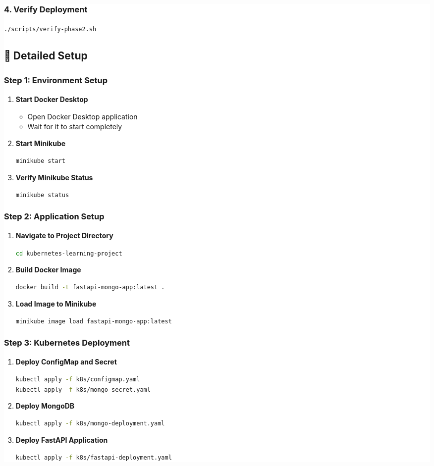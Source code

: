 ### 4. Verify Deployment
```bash
./scripts/verify-phase2.sh
```

## 🔧 Detailed Setup

### Step 1: Environment Setup

1. **Start Docker Desktop**
   - Open Docker Desktop application
   - Wait for it to start completely

2. **Start Minikube**
   ```bash
   minikube start
   ```

3. **Verify Minikube Status**
   ```bash
   minikube status
   ```

### Step 2: Application Setup

1. **Navigate to Project Directory**
   ```bash
   cd kubernetes-learning-project
   ```

2. **Build Docker Image**
   ```bash
   docker build -t fastapi-mongo-app:latest .
   ```

3. **Load Image to Minikube**
   ```bash
   minikube image load fastapi-mongo-app:latest
   ```

### Step 3: Kubernetes Deployment

1. **Deploy ConfigMap and Secret**
   ```bash
   kubectl apply -f k8s/configmap.yaml
   kubectl apply -f k8s/mongo-secret.yaml
   ```

2. **Deploy MongoDB**
   ```bash
   kubectl apply -f k8s/mongo-deployment.yaml
   ```

3. **Deploy FastAPI Application**
   ```bash
   kubectl apply -f k8s/fastapi-deployment.yaml
   ```
